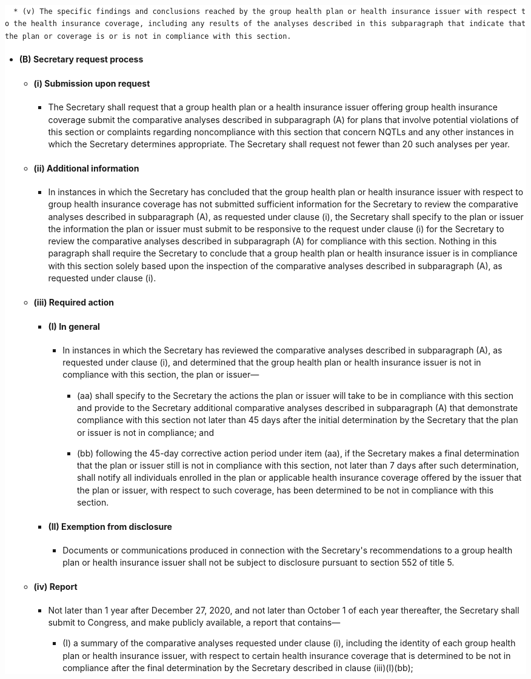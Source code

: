       * (v) The specific findings and conclusions reached by the group health plan or health insurance issuer with respect to the health insurance coverage, including any results of the analyses described in this subparagraph that indicate that the plan or coverage is or is not in compliance with this section.

  * #### (B) Secretary request process
    * #### (i) Submission upon request
      * The Secretary shall request that a group health plan or a health insurance issuer offering group health insurance coverage submit the comparative analyses described in subparagraph (A) for plans that involve potential violations of this section or complaints regarding noncompliance with this section that concern NQTLs and any other instances in which the Secretary determines appropriate. The Secretary shall request not fewer than 20 such analyses per year.

    * #### (ii) Additional information
      * In instances in which the Secretary has concluded that the group health plan or health insurance issuer with respect to group health insurance coverage has not submitted sufficient information for the Secretary to review the comparative analyses described in subparagraph (A), as requested under clause (i), the Secretary shall specify to the plan or issuer the information the plan or issuer must submit to be responsive to the request under clause (i) for the Secretary to review the comparative analyses described in subparagraph (A) for compliance with this section. Nothing in this paragraph shall require the Secretary to conclude that a group health plan or health insurance issuer is in compliance with this section solely based upon the inspection of the comparative analyses described in subparagraph (A), as requested under clause (i).

    * #### (iii) Required action
      * #### (I) In general
        * In instances in which the Secretary has reviewed the comparative analyses described in subparagraph (A), as requested under clause (i), and determined that the group health plan or health insurance issuer is not in compliance with this section, the plan or issuer—

          * (aa) shall specify to the Secretary the actions the plan or issuer will take to be in compliance with this section and provide to the Secretary additional comparative analyses described in subparagraph (A) that demonstrate compliance with this section not later than 45 days after the initial determination by the Secretary that the plan or issuer is not in compliance; and

          * (bb) following the 45-day corrective action period under item (aa), if the Secretary makes a final determination that the plan or issuer still is not in compliance with this section, not later than 7 days after such determination, shall notify all individuals enrolled in the plan or applicable health insurance coverage offered by the issuer that the plan or issuer, with respect to such coverage, has been determined to be not in compliance with this section.

      * #### (II) Exemption from disclosure
        * Documents or communications produced in connection with the Secretary's recommendations to a group health plan or health insurance issuer shall not be subject to disclosure pursuant to section 552 of title 5.

    * #### (iv) Report
      * Not later than 1 year after December 27, 2020, and not later than October 1 of each year thereafter, the Secretary shall submit to Congress, and make publicly available, a report that contains—

        * (I) a summary of the comparative analyses requested under clause (i), including the identity of each group health plan or health insurance issuer, with respect to certain health insurance coverage that is determined to be not in compliance after the final determination by the Secretary described in clause (iii)(I)(bb);
